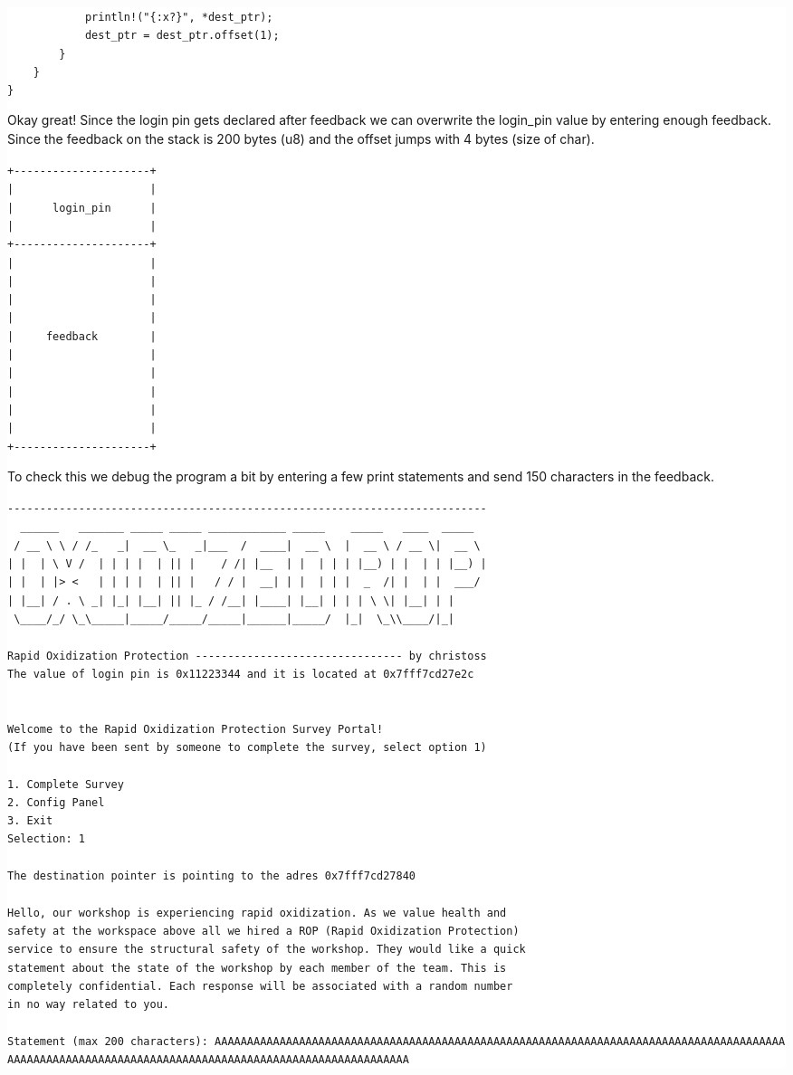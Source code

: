```
            println!("{:x?}", *dest_ptr);
            dest_ptr = dest_ptr.offset(1);
        }
    }
}
```

Okay great! Since the login pin gets declared after feedback we can overwrite the login_pin value by entering enough feedback. Since the feedback on the stack is 200 bytes (u8) and the offset jumps with 4 bytes (size of char). 

```
+---------------------+
|                     |
|      login_pin      |
|                     |
+---------------------+
|                     |              
|                     |
|                     |              
|                     |              
|     feedback        |              
|                     |             
|                     |
|                     |
|                     |
|                     |
+---------------------+
```

To check this we debug the program a bit by entering a few print statements and send 150 characters in the feedback. 
```
--------------------------------------------------------------------------
  ______   _______ _____ _____ ____________ _____    _____   ____  _____  
 / __ \ \ / /_   _|  __ \_   _|___  /  ____|  __ \  |  __ \ / __ \|  __ \ 
| |  | \ V /  | | | |  | || |    / /| |__  | |  | | | |__) | |  | | |__) |
| |  | |> <   | | | |  | || |   / / |  __| | |  | | |  _  /| |  | |  ___/ 
| |__| / . \ _| |_| |__| || |_ / /__| |____| |__| | | | \ \| |__| | |     
 \____/_/ \_\_____|_____/_____/_____|______|_____/  |_|  \_\\____/|_|     
                                                                          
Rapid Oxidization Protection -------------------------------- by christoss
The value of login pin is 0x11223344 and it is located at 0x7fff7cd27e2c


Welcome to the Rapid Oxidization Protection Survey Portal!                
(If you have been sent by someone to complete the survey, select option 1)

1. Complete Survey
2. Config Panel
3. Exit
Selection: 1

The destination pointer is pointing to the adres 0x7fff7cd27840

Hello, our workshop is experiencing rapid oxidization. As we value health and
safety at the workspace above all we hired a ROP (Rapid Oxidization Protection)  
service to ensure the structural safety of the workshop. They would like a quick 
statement about the state of the workshop by each member of the team. This is    
completely confidential. Each response will be associated with a random number   
in no way related to you.                                                      

Statement (max 200 characters): AAAAAAAAAAAAAAAAAAAAAAAAAAAAAAAAAAAAAAAAAAAAAAAAAAAAAAAAAAAAAAAAAAAAAAAAAAAAAAAAAAAAAAAAAAAAAAAAAAAAAAAAAAAAAAAAAAAAAAAAAAAAAAAAAAAAAAAAAAAAAAAAAAAAAA

```